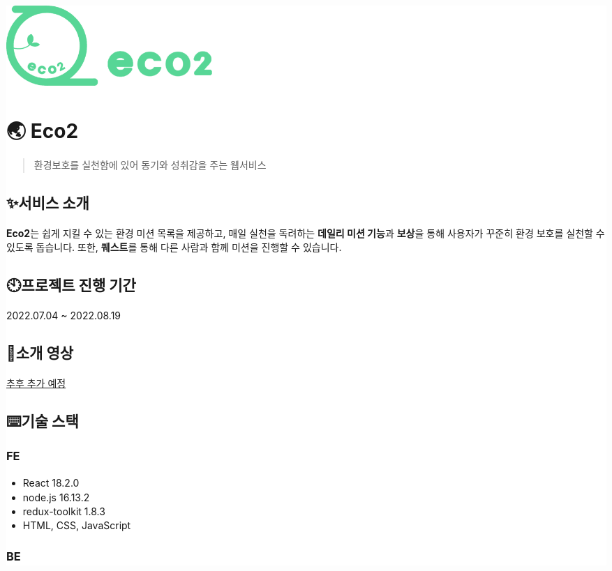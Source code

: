 <div>
<img src="./readme_assets/eco2_logo.png" width="300px" alt="ECO2" />
</div>

# 🌏 Eco2

> 환경보호를 실천함에 있어 동기와 성취감을 주는 웹서비스

## ✨서비스 소개

**Eco2**는 쉽게 지킬 수 있는 환경 미션 목록을 제공하고, 매일 실천을 독려하는 **데일리 미션 기능**과 **보상**을 통해 사용자가 꾸준히 환경 보호를 실천할 수 있도록 돕습니다. 또한, **퀘스트**를 통해 다른 사람과 함께 미션을 진행할 수 있습니다.

## 🕙프로젝트 진행 기간

2022.07.04 ~ 2022.08.19

## 🎥소개 영상

[추후 추가 예정]()

## ⌨️기술 스택

### FE

- React 18.2.0
- node.js 16.13.2
- redux-toolkit 1.8.3
- HTML, CSS, JavaScript

### BE
